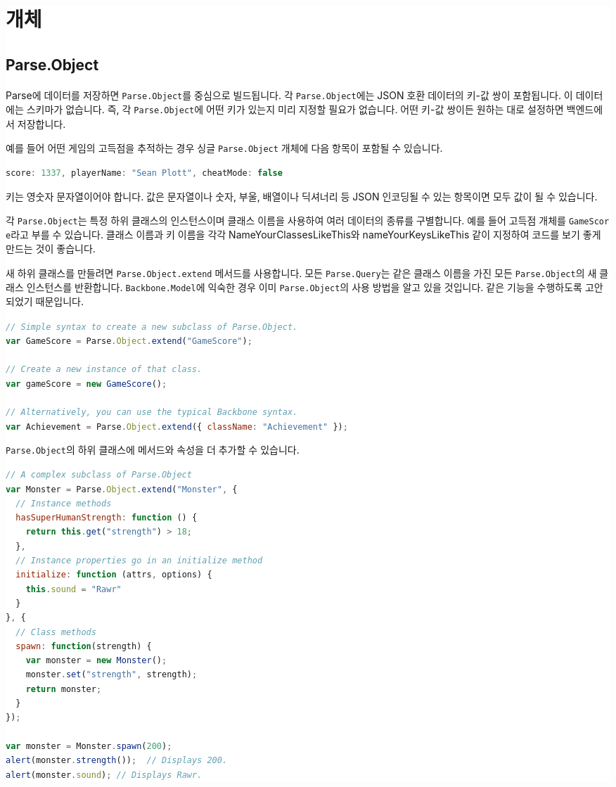 # 개체

## Parse.Object

Parse에 데이터를 저장하면 `Parse.Object`를 중심으로 빌드됩니다. 각 `Parse.Object`에는 JSON 호환 데이터의 키-값 쌍이 포함됩니다. 이 데이터에는 스키마가 없습니다. 즉, 각 `Parse.Object`에 어떤 키가 있는지 미리 지정할 필요가 없습니다. 어떤 키-값 쌍이든 원하는 대로 설정하면 백엔드에서 저장합니다.

예를 들어 어떤 게임의 고득점을 추적하는 경우 싱글 `Parse.Object` 개체에 다음 항목이 포함될 수 있습니다.

```js
score: 1337, playerName: "Sean Plott", cheatMode: false
```

키는 영숫자 문자열이어야 합니다. 값은 문자열이나 숫자, 부울, 배열이나 딕셔너리 등 JSON 인코딩될 수 있는 항목이면 모두 값이 될 수 있습니다.

각 `Parse.Object`는 특정 하위 클래스의 인스턴스이며 클래스 이름을 사용하여 여러 데이터의 종류를 구별합니다. 예를 들어 고득점 개체를 `GameScore`라고 부를 수 있습니다. 클래스 이름과 키 이름을 각각 NameYourClassesLikeThis와 nameYourKeysLikeThis 같이 지정하여 코드를 보기 좋게 만드는 것이 좋습니다.

새 하위 클래스를 만들려면 `Parse.Object.extend` 메서드를 사용합니다.  모든 `Parse.Query`는 같은 클래스 이름을 가진 모든 `Parse.Object`의 새 클래스 인스턴스를 반환합니다.  `Backbone.Model`에 익숙한 경우 이미 `Parse.Object`의 사용 방법을 알고 있을 것입니다.  같은 기능을 수행하도록 고안되었기 때문입니다.

```js
// Simple syntax to create a new subclass of Parse.Object.
var GameScore = Parse.Object.extend("GameScore");

// Create a new instance of that class.
var gameScore = new GameScore();

// Alternatively, you can use the typical Backbone syntax.
var Achievement = Parse.Object.extend({ className: "Achievement" });
```

`Parse.Object`의 하위 클래스에 메서드와 속성을 더 추가할 수 있습니다.

```js
// A complex subclass of Parse.Object
var Monster = Parse.Object.extend("Monster", {
  // Instance methods
  hasSuperHumanStrength: function () {
    return this.get("strength") > 18;
  },
  // Instance properties go in an initialize method
  initialize: function (attrs, options) {
    this.sound = "Rawr"
  }
}, {
  // Class methods
  spawn: function(strength) {
    var monster = new Monster();
    monster.set("strength", strength);
    return monster;
  }
});

var monster = Monster.spawn(200);
alert(monster.strength());  // Displays 200.
alert(monster.sound); // Displays Rawr.
```
